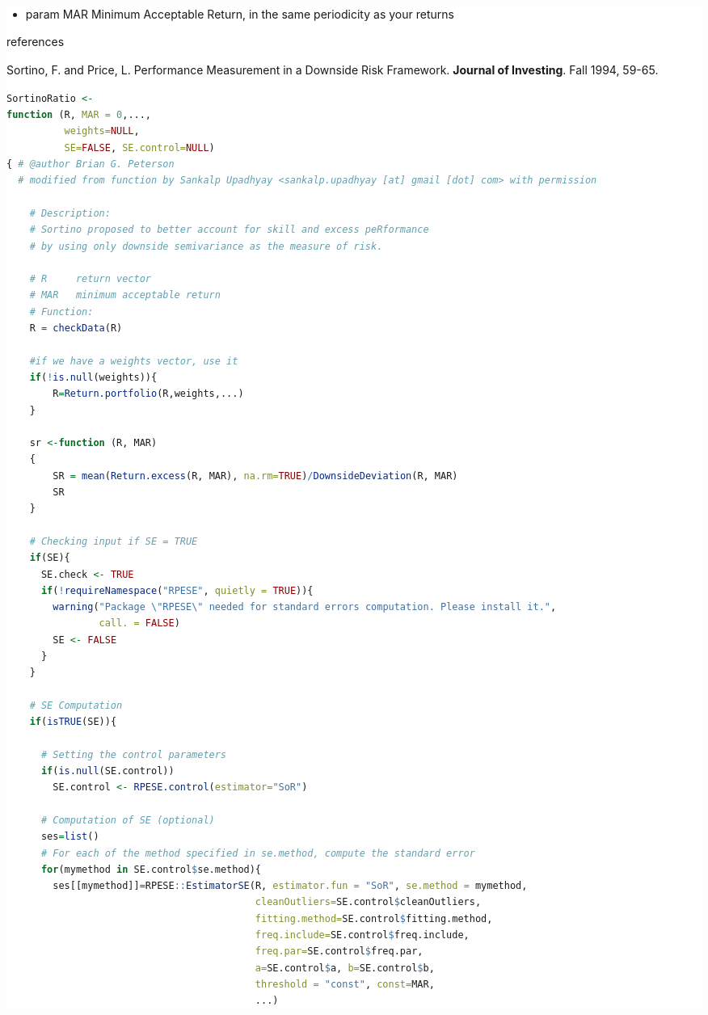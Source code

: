 - param MAR Minimum Acceptable Return, in the same periodicity as your returns

references

Sortino, F. and Price, L. Performance Measurement in a Downside Risk Framework. **Journal of Investing**. Fall 1994, 59-65.

```R
SortinoRatio <-
function (R, MAR = 0,...,
          weights=NULL,
          SE=FALSE, SE.control=NULL)
{ # @author Brian G. Peterson
  # modified from function by Sankalp Upadhyay <sankalp.upadhyay [at] gmail [dot] com> with permission

    # Description:
    # Sortino proposed to better account for skill and excess peRformance
    # by using only downside semivariance as the measure of risk.

    # R     return vector
    # MAR   minimum acceptable return
    # Function:
    R = checkData(R)
    
    #if we have a weights vector, use it
    if(!is.null(weights)){
        R=Return.portfolio(R,weights,...)
    }
    
    sr <-function (R, MAR)
    {
        SR = mean(Return.excess(R, MAR), na.rm=TRUE)/DownsideDeviation(R, MAR)
        SR
    }
    
    # Checking input if SE = TRUE
    if(SE){
      SE.check <- TRUE
      if(!requireNamespace("RPESE", quietly = TRUE)){
        warning("Package \"RPESE\" needed for standard errors computation. Please install it.",
                call. = FALSE)
        SE <- FALSE
      }
    }
    
    # SE Computation
    if(isTRUE(SE)){
      
      # Setting the control parameters
      if(is.null(SE.control))
        SE.control <- RPESE.control(estimator="SoR")

      # Computation of SE (optional)
      ses=list()
      # For each of the method specified in se.method, compute the standard error
      for(mymethod in SE.control$se.method){
        ses[[mymethod]]=RPESE::EstimatorSE(R, estimator.fun = "SoR", se.method = mymethod, 
                                           cleanOutliers=SE.control$cleanOutliers,
                                           fitting.method=SE.control$fitting.method,
                                           freq.include=SE.control$freq.include,
                                           freq.par=SE.control$freq.par,
                                           a=SE.control$a, b=SE.control$b,
                                           threshold = "const", const=MAR,
                                           ...)
```

[^zadjsr_Bacon2008]: My reference, with further explanation and a [supporting link](https://website.com).
[^zadjsr_PezierWhite2006]: Another reference.